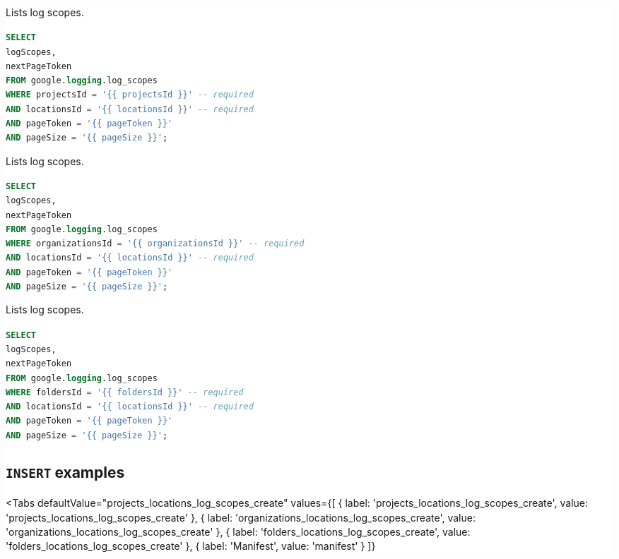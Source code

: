 
Lists log scopes.

```sql
SELECT
logScopes,
nextPageToken
FROM google.logging.log_scopes
WHERE projectsId = '{{ projectsId }}' -- required
AND locationsId = '{{ locationsId }}' -- required
AND pageToken = '{{ pageToken }}'
AND pageSize = '{{ pageSize }}';
```
</TabItem>
<TabItem value="organizations_locations_log_scopes_list">

Lists log scopes.

```sql
SELECT
logScopes,
nextPageToken
FROM google.logging.log_scopes
WHERE organizationsId = '{{ organizationsId }}' -- required
AND locationsId = '{{ locationsId }}' -- required
AND pageToken = '{{ pageToken }}'
AND pageSize = '{{ pageSize }}';
```
</TabItem>
<TabItem value="folders_locations_log_scopes_list">

Lists log scopes.

```sql
SELECT
logScopes,
nextPageToken
FROM google.logging.log_scopes
WHERE foldersId = '{{ foldersId }}' -- required
AND locationsId = '{{ locationsId }}' -- required
AND pageToken = '{{ pageToken }}'
AND pageSize = '{{ pageSize }}';
```
</TabItem>
</Tabs>


## `INSERT` examples

<Tabs
    defaultValue="projects_locations_log_scopes_create"
    values={[
        { label: 'projects_locations_log_scopes_create', value: 'projects_locations_log_scopes_create' },
        { label: 'organizations_locations_log_scopes_create', value: 'organizations_locations_log_scopes_create' },
        { label: 'folders_locations_log_scopes_create', value: 'folders_locations_log_scopes_create' },
        { label: 'Manifest', value: 'manifest' }
    ]}
>
<TabItem value="projects_locations_log_scopes_create">
